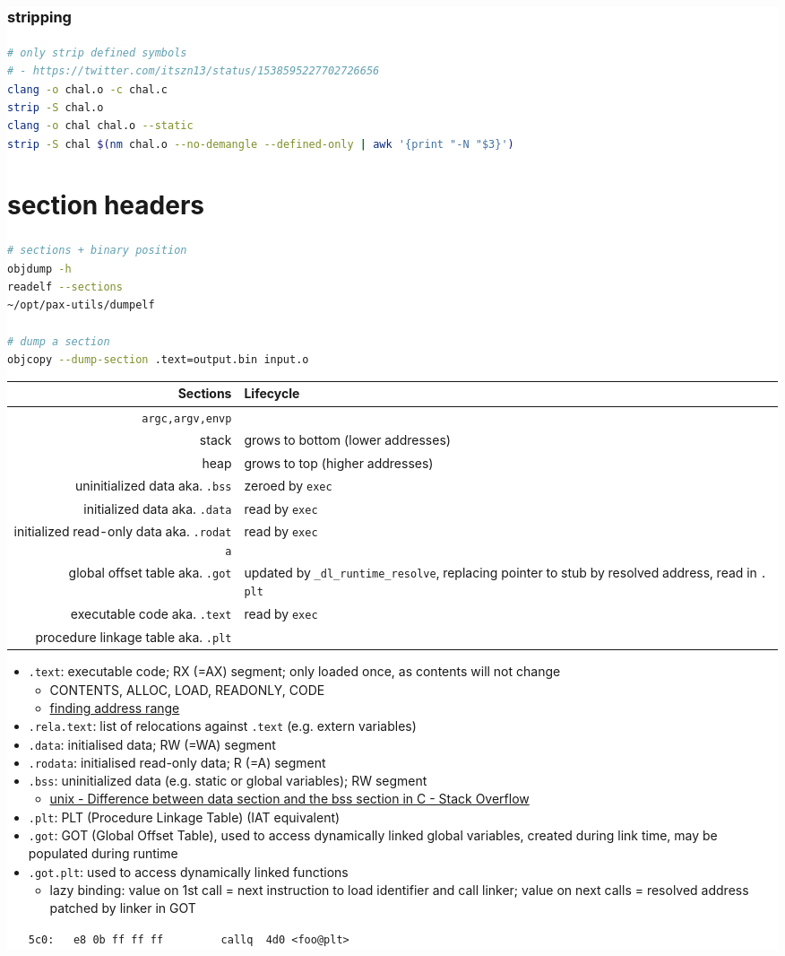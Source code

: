### stripping

```sh
# only strip defined symbols
# - https://twitter.com/itszn13/status/1538595227702726656
clang -o chal.o -c chal.c
strip -S chal.o
clang -o chal chal.o --static
strip -S chal $(nm chal.o --no-demangle --defined-only | awk '{print "-N "$3}')
```

# section headers

```bash
# sections + binary position
objdump -h
readelf --sections
~/opt/pax-utils/dumpelf

# dump a section
objcopy --dump-section .text=output.bin input.o
```

|Sections|Lifecycle|
|--:|:--|
|`argc,argv,envp`||
|stack|grows to bottom (lower addresses)|
|heap|grows to top (higher addresses)|
|uninitialized data aka. `.bss`|zeroed by `exec`|
|initialized data aka. `.data`|read by `exec`|
|initialized read-only data aka. `.rodata`|read by `exec`|
|global offset table aka. `.got`|updated by `_dl_runtime_resolve`, replacing pointer to stub by resolved address, read in `.plt`|
|executable code aka. `.text`|read by `exec`|
|procedure linkage table aka. `.plt`||

- `.text`: executable code; RX (=AX) segment; only loaded once, as contents will not change
    - CONTENTS, ALLOC, LOAD, READONLY, CODE
    - [finding address range](https://stackoverflow.com/questions/7370407/get-the-start-and-end-address-of-text-section-in-an-executable/7373301#7373301)
- `.rela.text`: list of relocations against `.text` (e.g. extern variables)
- `.data`: initialised data; RW (=WA) segment
- `.rodata`: initialised read-only data; R (=A) segment
- `.bss`: uninitialized data (e.g. static or global variables); RW segment
    - [unix \- Difference between data section and the bss section in C \- Stack Overflow](https://stackoverflow.com/a/16557776/8020917)
- `.plt`: PLT (Procedure Linkage Table) (IAT equivalent)
- `.got`: GOT (Global Offset Table), used to access dynamically linked global variables, created during link time, may be populated during runtime
- `.got.plt`: used to access dynamically linked functions
    - lazy binding: value on 1st call = next instruction to load identifier and call linker; value on next calls = resolved address patched by linker in GOT
    ```
    5c0:   e8 0b ff ff ff         callq  4d0 <foo@plt>
